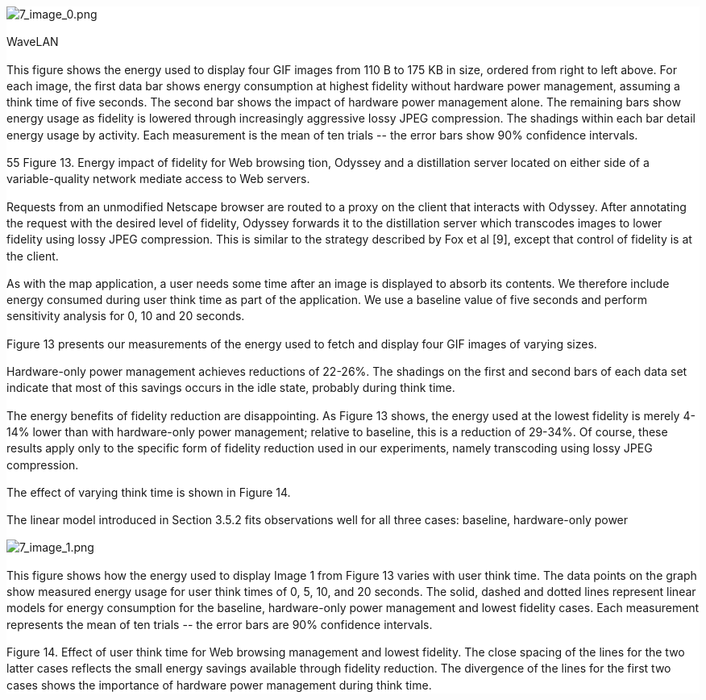 ![7_image_0.png](7_image_0.png)

WaveLAN 

This figure shows the energy used to display four GIF images from 110 B to 175 KB in size, ordered from right to left above. For each image, the first data bar shows energy consumption at highest fidelity without hardware power management, assuming a think time of five seconds. The second bar shows the impact of hardware power management alone. The remaining bars show energy usage as fidelity is lowered through increasingly aggressive Iossy JPEG compression. The shadings within each bar detail energy usage by activity. Each measurement is the mean of ten trials -- the error bars show 90% confidence intervals. 

55 Figure 13. Energy impact of fidelity for Web browsing 
tion, Odyssey and a distillation server located on either side of a variable-quality network mediate access to Web servers. 

Requests from an unmodified Netscape browser are routed to a proxy on the client that interacts with Odyssey. After annotating the request with the desired level of fidelity, Odyssey forwards it to the distillation server which transcodes images to lower fidelity using lossy JPEG compression. This is similar to the strategy described by Fox et al [9], except that control of fidelity is at the client. 

As with the map application, a user needs some time after an image is displayed to absorb its contents. We therefore include energy consumed during user think time as part of the application. We use a baseline value of five seconds and perform sensitivity analysis for 0, 10 and 20 seconds. 

Figure 13 presents our measurements of the energy used to fetch and display four GIF images of varying sizes. 

Hardware-only power management achieves reductions of 22-26%. The shadings on the first and second bars of each data set indicate that most of this savings occurs in the idle state, probably during think time. 

The energy benefits of fidelity reduction are disappointing. As Figure 13 shows, the energy used at the lowest fidelity is merely 4-14% lower than with hardware-only power management; relative to baseline, this is a reduction of 29-34%. Of course, these results apply only to the specific form of fidelity reduction used in our experiments, namely transcoding using lossy JPEG compression. 

The effect of varying think time is shown in Figure 14. 

The linear model introduced in Section 3.5.2 fits observations well for all three cases: baseline, hardware-only power 

![7_image_1.png](7_image_1.png)

This figure shows how the energy used to display Image 1 from Figure 13 varies with user think time. The data points on the graph show measured energy usage for user think times of 0, 5, 10, and 20 seconds. The solid, dashed and dotted lines represent linear models for energy consumption for the baseline, hardware-only power management and lowest fidelity cases. Each measurement represents the mean of ten trials -- the error bars are 90% confidence intervals. 

Figure 14. Effect of user think time for Web browsing 
management and lowest fidelity. The close spacing of the lines for the two latter cases reflects the small energy savings available through fidelity reduction. The divergence of the lines for the first two cases shows the importance of hardware power management during think time. 
